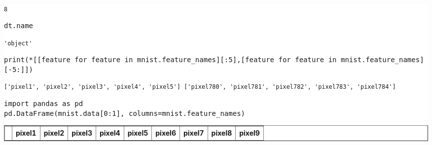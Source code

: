 
    8




<div class="highlight"><pre><span></span><span class="n">dt</span><span class="o">.</span><span class="n">name</span>
</pre></div>





    'object'




<div class="highlight"><pre><span></span><span class="nb">print</span><span class="p">(</span><span class="o">*</span><span class="p">[[</span><span class="n">feature</span> <span class="k">for</span> <span class="n">feature</span> <span class="ow">in</span> <span class="n">mnist</span><span class="o">.</span><span class="n">feature_names</span><span class="p">][:</span><span class="mi">5</span><span class="p">],[</span><span class="n">feature</span> <span class="k">for</span> <span class="n">feature</span> <span class="ow">in</span> <span class="n">mnist</span><span class="o">.</span><span class="n">feature_names</span><span class="p">][</span><span class="o">-</span><span class="mi">5</span><span class="p">:]])</span>
</pre></div>


    ['pixel1', 'pixel2', 'pixel3', 'pixel4', 'pixel5'] ['pixel780', 'pixel781', 'pixel782', 'pixel783', 'pixel784']



<div class="highlight"><pre><span></span><span class="kn">import</span> <span class="nn">pandas</span> <span class="k">as</span> <span class="nn">pd</span>
<span class="n">pd</span><span class="o">.</span><span class="n">DataFrame</span><span class="p">(</span><span class="n">mnist</span><span class="o">.</span><span class="n">data</span><span class="p">[</span><span class="mi">0</span><span class="p">:</span><span class="mi">1</span><span class="p">],</span> <span class="n">columns</span><span class="o">=</span><span class="n">mnist</span><span class="o">.</span><span class="n">feature_names</span><span class="p">)</span>
</pre></div>





<div>
<style scoped>
    .dataframe tbody tr th:only-of-type {
        vertical-align: middle;
    }

    .dataframe tbody tr th {
        vertical-align: top;
    }

    .dataframe thead th {
        text-align: right;
    }
</style>
<table border="1" class="dataframe">
  <thead>
    <tr style="text-align: right;">
      <th></th>
      <th>pixel1</th>
      <th>pixel2</th>
      <th>pixel3</th>
      <th>pixel4</th>
      <th>pixel5</th>
      <th>pixel6</th>
      <th>pixel7</th>
      <th>pixel8</th>
      <th>pixel9</th>